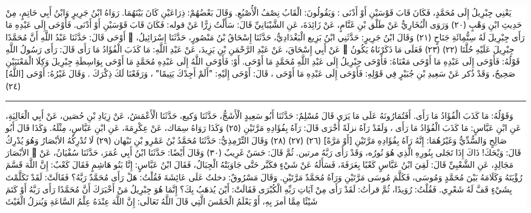 يَعْنِي جِبْرِيلُ إِلَى مُحَمَّدٍ،
فَكَانَ قَابَ قَوْسَيْنِ أَوْ أَدْنَى
: وَيَقُولُونَ: الْقَابُ نِصْفُ الْأُصْبُعِ. وَقَالَ بَعْضُهُمْ: ذِرَاعَيْنِ كَانَ بَيْنَهُمَا.
رَوَاهُ ابْنُ جَرِيرٍ وَابْنُ أَبِي حَاتِمٍ، مِنْ حَدِيثِ ابْنِ وَهْبٍ
(٢٠)
وَرَوَى الْبُخَارِيُّ عَنْ طَلْق بْنِ غَنَّامٍ، عَنْ زَائِدَةَ، عَنِ الشَّيْبَانِيِّ قَالَ: سَأَلْتُ زِرًّا عَنْ قوله:
فَكَانَ قَابَ قَوْسَيْنِ أَوْ أَدْنَى. فَأَوْحَى إِلَى عَبْدِهِ مَا أَوْحَى
قَالَ: حَدَّثَنَا عَبْدُ اللَّهِ أَنَّ مُحَمَّدًا

رَأَى جِبْرِيلَ لَهُ سِتُّمِائَةِ جَنَاحٍ
(٢١)
وَقَالَ ابْنُ جَرِيرٍ: حَدَّثَنِي ابْنُ بَزِيع الْبَغْدَادِيُّ، حَدَّثَنَا إِسْحَاقُ بْنُ مَنْصُورٍ، حَدَّثَنَا إِسْرَائِيلُ، عَنْ أَبِي إِسْحَاقَ، عَنْ عَبْدِ الرَّحْمَنِ بْنِ يَزِيدَ، عَنْ عَبْدِ اللَّهِ:
مَا كَذَبَ الْفُؤَادُ مَا رَأَى
قَالَ: رَأَى رَسُولُ اللَّهِ

جِبْرِيلَ عَلَيْهِ حُلَّتَا
(٢٢)
(٢٣)
فَعَلَى مَا ذَكَرْنَاهُ يَكُونُ قَوْلُهُ:
فَأَوْحَى إِلَى عَبْدِهِ مَا أَوْحَى
مَعْنَاهُ: فَأَوْحَى جِبْرِيلُ إِلَى عَبْدِ اللَّهِ مُحَمَّدٍ مَا أَوْحَى. أَوْ: فَأَوْحَى اللَّهُ إِلَى عَبْدِهِ مُحَمَّدٍ مَا أَوْحَى بِوَاسِطَةِ جِبْرِيلَ وَكِلَا الْمَعْنَيَيْنِ صَحِيحٌ، وَقَدْ ذُكر عَنْ سَعِيدِ بْنِ جُبَيْرٍ فِي قَوْلِهِ:
فَأَوْحَى إِلَى عَبْدِهِ مَا أَوْحَى
، قَالَ: أَوْحَى إِلَيْهِ: "أَلَمْ أَجِدْكَ يَتِيمًا"
، وَرَفَعْنَا لَكَ ذِكْرَكَ
.
وَقَالَ غَيْرُهُ: أَوْحَى [اللَّهُ]
(٢٤)
* * *
وَقَوْلُهُ:
مَا كَذَبَ الْفُؤَادُ مَا رَأَى. أَفَتُمَارُونَهُ عَلَى مَا يَرَى
قَالَ مُسْلِمٌ: حَدَّثَنَا أَبُو سَعِيدٍ الْأَشَجُّ، حَدَّثَنَا وَكيع، حَدَّثَنَا الْأَعْمَشُ، عَنْ زِيَادِ بْنِ حُصَين، عَنْ أَبِي الْعَالِيَةِ، عَنِ ابْنِ عَبَّاسٍ:
مَا كَذَبَ الْفُؤَادُ مَا رَأَى
،
وَلَقَدْ رَآهُ نزلَةً أُخْرَى
قَالَ: رَآهُ بِفُؤَادِهِ مَرَّتَيْنِ
(٢٥)
وَكَذَا رَوَاهُ سِمَاك، عَنْ عِكْرِمَةَ، عَنِ ابْنِ عَبَّاسٍ، مِثْلَهُ. وَكَذَا قَالَ أَبُو صَالِحٍ وَالسُّدِّيُّ وَغَيْرُهُمَا: إِنَّهُ رَآهُ بِفُؤَادِهِ مَرَّتَيْنِ [أَوْ مَرَّةً]
(٢٦)
(٢٧)
(٢٨)
وَقَالَ التِّرْمِذِيُّ: حَدَّثَنَا مُحَمَّدُ بْنُ عَمْرِو بْنِ نَبْهان
(٢٩)
لَا تُدْرِكُهُ الأبْصَارُ وَهُوَ يُدْرِكُ الأبْصَارَ

قَالَ: وَيْحَكَ! ذَاكَ إِذَا تَجَلى بِنُورِهِ الَّذِي هُوَ نُورُه، وَقَدْ رَأَى رَبَّهُ مرتين.
ثُمَّ قَالَ: حَسَنٌ غَرِيبٌ
(٣٠)
وَقَالَ أَيْضًا: حَدَّثَنَا ابْنُ أَبِي عُمَرَ، حَدَّثَنَا سُفْيَانُ، عَنْ مَجَالِدٍ، عَنِ الشَّعْبِيِّ قَالَ: لَقِيَ ابْنُ عَبَّاسٍ كَعْبًا بِعَرَفَةَ، فَسَأَلَهُ عَنْ شَيْءٍ فكَبَّر حَتَّى جَاوَبَتْهُ الْجِبَالُ، فَقَالَ ابْنُ عَبَّاسٍ: إِنَّا بَنُو هَاشِمٍ فَقَالَ كَعْبٌ: إِنَّ اللَّهَ قَسَّمَ رُؤْيَتَهُ وَكَلَامَهُ بَيْنَ مُحَمَّدٍ وَمُوسَى، فَكَلَّمَ مُوسَى مَرَّتَيْنِ وَرَآهُ مُحَمَّدٌ مَرَّتَيْنِ. وَقَالَ مَسْرُوقٌ: دخلتُ عَلَى عَائِشَةَ فَقُلْتُ: هَلْ رَأَى مُحَمَّدٌ رَبَّهُ؟ فَقَالَتْ: لَقَدْ تَكَلَّمْتَ بِشَيْءٍ قَفَّ لَهُ شَعْرِي. فَقُلْتُ: رُوَيدًا، ثُمَّ قرأتُ:
لَقَدْ رَأَى مِنْ آيَاتِ رَبِّهِ الْكُبْرَى
فَقَالَتْ: أَيْنَ يُذهَبُ بِكَ؟ إِنَّمَا هُوَ جِبْرِيلُ مَنْ أَخْبَرَكَ أَنَّ مُحَمَّدًا رَأَى رَبَّهُ أَوْ كَتَمَ شَيْئًا مِمَّا أمرَ بِهِ، أَوْ يَعْلَمُ الْخَمْسَ الَّتِي قَالَ اللَّهُ تَعَالَى:
إِنَّ اللَّهَ عِنْدَهُ عِلْمُ السَّاعَةِ وَيُنزلُ الْغَيْثَ